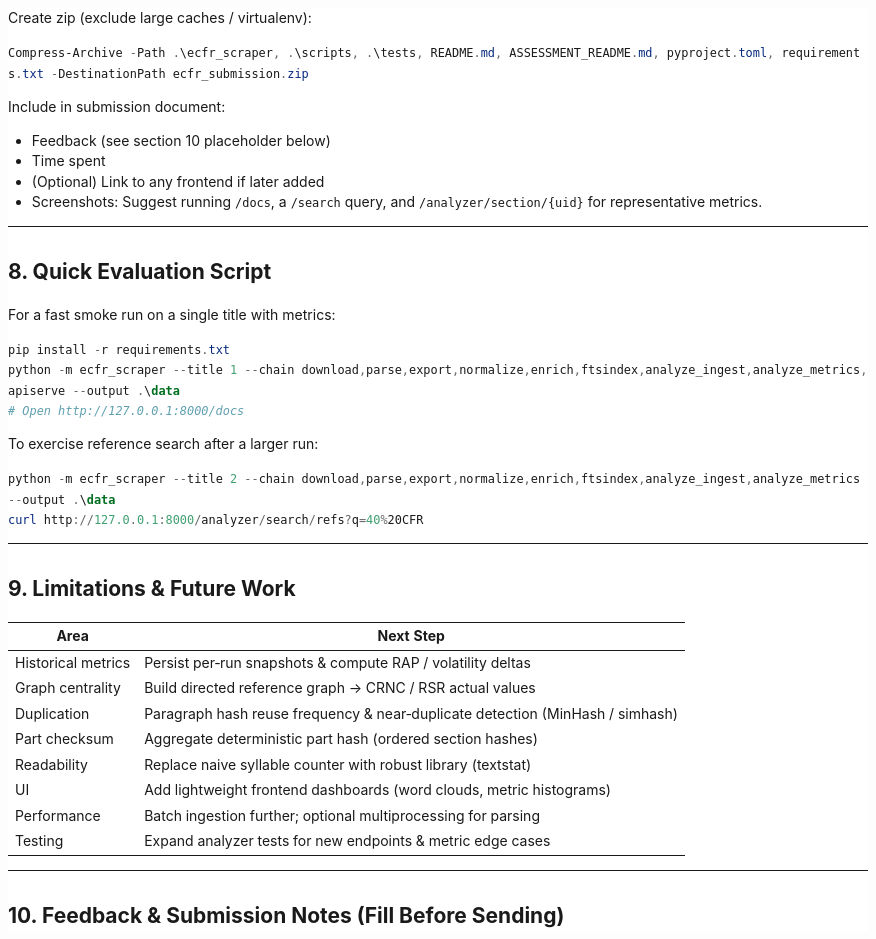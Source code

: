 Create zip (exclude large caches / virtualenv):
```powershell
Compress-Archive -Path .\ecfr_scraper, .\scripts, .\tests, README.md, ASSESSMENT_README.md, pyproject.toml, requirements.txt -DestinationPath ecfr_submission.zip
```
Include in submission document:
* Feedback (see section 10 placeholder below)
* Time spent
* (Optional) Link to any frontend if later added
* Screenshots: Suggest running `/docs`, a `/search` query, and `/analyzer/section/{uid}` for representative metrics.

---
## 8. Quick Evaluation Script

For a fast smoke run on a single title with metrics:
```powershell
pip install -r requirements.txt
python -m ecfr_scraper --title 1 --chain download,parse,export,normalize,enrich,ftsindex,analyze_ingest,analyze_metrics,apiserve --output .\data
# Open http://127.0.0.1:8000/docs
```

To exercise reference search after a larger run:
```powershell
python -m ecfr_scraper --title 2 --chain download,parse,export,normalize,enrich,ftsindex,analyze_ingest,analyze_metrics --output .\data
curl http://127.0.0.1:8000/analyzer/search/refs?q=40%20CFR
```

---
## 9. Limitations & Future Work

| Area | Next Step |
|------|-----------|
| Historical metrics | Persist per‑run snapshots & compute RAP / volatility deltas |
| Graph centrality | Build directed reference graph → CRNC / RSR actual values |
| Duplication | Paragraph hash reuse frequency & near‑duplicate detection (MinHash / simhash) |
| Part checksum | Aggregate deterministic part hash (ordered section hashes) |
| Readability | Replace naive syllable counter with robust library (textstat) |
| UI | Add lightweight frontend dashboards (word clouds, metric histograms) |
| Performance | Batch ingestion further; optional multiprocessing for parsing |
| Testing | Expand analyzer tests for new endpoints & metric edge cases |

---
## 10. Feedback & Submission Notes (Fill Before Sending)
